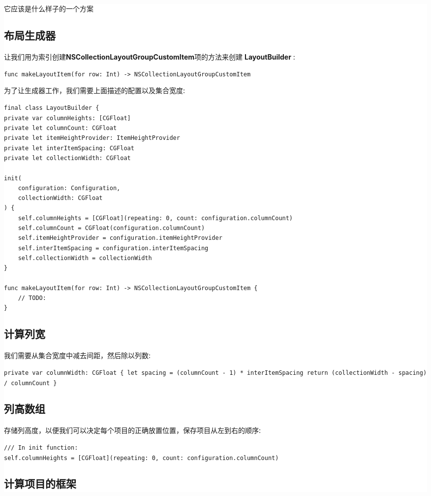 它应该是什么样子的一个方案

## 布局生成器

让我们用为索引创建**NSCollectionLayoutGroupCustomItem**项的方法来创建 **LayoutBuilder** :

```
func makeLayoutItem(for row: Int) -> NSCollectionLayoutGroupCustomItem
```

为了让生成器工作，我们需要上面描述的配置以及集合宽度:

```
final class LayoutBuilder {
private var columnHeights: [CGFloat]
private let columnCount: CGFloat
private let itemHeightProvider: ItemHeightProvider
private let interItemSpacing: CGFloat
private let collectionWidth: CGFloat

init(
    configuration: Configuration,
    collectionWidth: CGFloat
) {
    self.columnHeights = [CGFloat](repeating: 0, count: configuration.columnCount)
    self.columnCount = CGFloat(configuration.columnCount)
    self.itemHeightProvider = configuration.itemHeightProvider
    self.interItemSpacing = configuration.interItemSpacing
    self.collectionWidth = collectionWidth
}

func makeLayoutItem(for row: Int) -> NSCollectionLayoutGroupCustomItem {
    // TODO:
}
```

## 计算列宽

我们需要从集合宽度中减去间距，然后除以列数:

```
private var columnWidth: CGFloat { let spacing = (columnCount - 1) * interItemSpacing return (collectionWidth - spacing) / columnCount }
```

## 列高数组

存储列高度，以便我们可以决定每个项目的正确放置位置，保存项目从左到右的顺序:

```
/// In init function:
self.columnHeights = [CGFloat](repeating: 0, count: configuration.columnCount)
```

## 计算项目的框架
